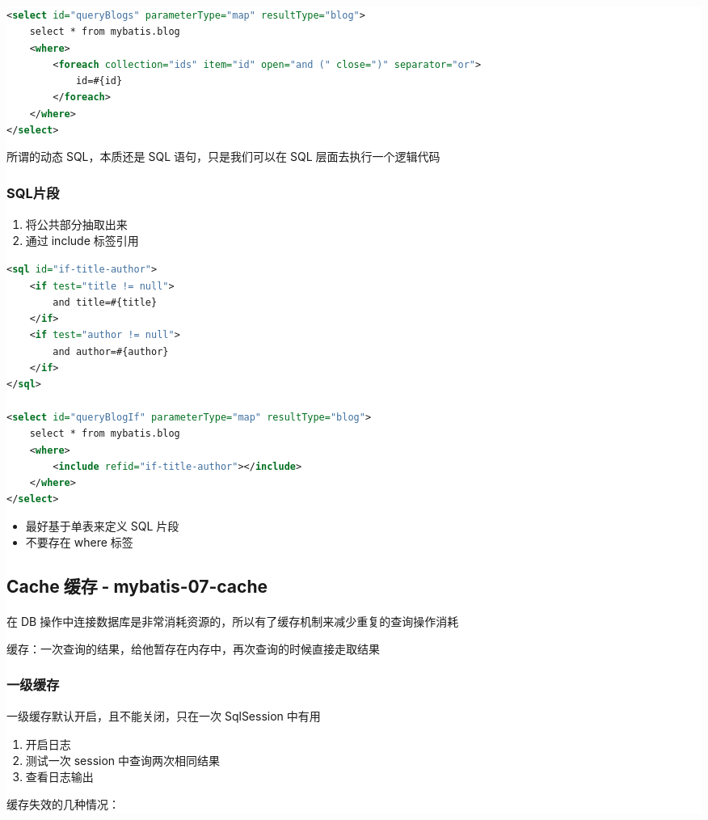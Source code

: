 ```xml
<select id="queryBlogs" parameterType="map" resultType="blog">
    select * from mybatis.blog
    <where>
        <foreach collection="ids" item="id" open="and (" close=")" separator="or">
            id=#{id}
        </foreach>
    </where>
</select>
```

所谓的动态 SQL，本质还是 SQL 语句，只是我们可以在 SQL 层面去执行一个逻辑代码

### SQL片段

1. 将公共部分抽取出来
2. 通过 include 标签引用

```xml
<sql id="if-title-author">
    <if test="title != null">
        and title=#{title}
    </if>
    <if test="author != null">
        and author=#{author}
    </if>
</sql>

<select id="queryBlogIf" parameterType="map" resultType="blog">
    select * from mybatis.blog
    <where>
        <include refid="if-title-author"></include>
    </where>
</select>
```

* 最好基于单表来定义 SQL 片段
* 不要存在 where 标签

## Cache 缓存 - mybatis-07-cache

在 DB 操作中连接数据库是非常消耗资源的，所以有了缓存机制来减少重复的查询操作消耗

缓存：一次查询的结果，给他暂存在内存中，再次查询的时候直接走取结果

### 一级缓存

一级缓存默认开启，且不能关闭，只在一次 SqlSession 中有用

1. 开启日志
2. 测试一次 session 中查询两次相同结果
3. 查看日志输出

缓存失效的几种情况：
